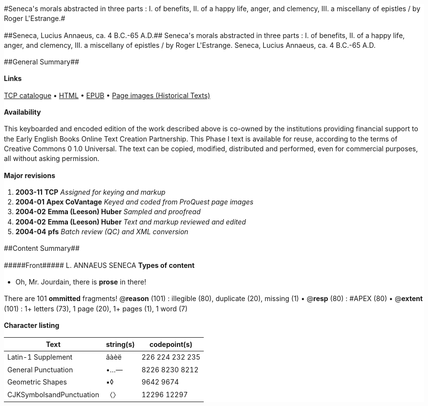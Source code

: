 #Seneca's morals abstracted in three parts : I. of benefits, II. of a happy life, anger, and clemency, III. a miscellany of epistles / by Roger L'Estrange.#

##Seneca, Lucius Annaeus, ca. 4 B.C.-65 A.D.##
Seneca's morals abstracted in three parts : I. of benefits, II. of a happy life, anger, and clemency, III. a miscellany of epistles / by Roger L'Estrange.
Seneca, Lucius Annaeus, ca. 4 B.C.-65 A.D.

##General Summary##

**Links**

[TCP catalogue](http://www.ota.ox.ac.uk/tcp/)  • 
[HTML](http://tei.it.ox.ac.uk/tcp/Texts-HTML/free/A59/A59183.html)  • 
[EPUB](http://tei.it.ox.ac.uk/tcp/Texts-EPUB/free/A59/A59183.epub) • 
[Page images (Historical Texts)](https://data.historicaltexts.jisc.ac.uk/view?pubId=eebo-12442153e&pageId=eebo-12442153e-62112-1)

**Availability**

This keyboarded and encoded edition of the
	       work described above is co-owned by the institutions
	       providing financial support to the Early English Books
	       Online Text Creation Partnership. This Phase I text is
	       available for reuse, according to the terms of Creative
	       Commons 0 1.0 Universal. The text can be copied,
	       modified, distributed and performed, even for
	       commercial purposes, all without asking permission.

**Major revisions**

1. __2003-11__ __TCP__ *Assigned for keying and markup*
1. __2004-01__ __Apex CoVantage__ *Keyed and coded from ProQuest page images*
1. __2004-02__ __Emma (Leeson) Huber__ *Sampled and proofread*
1. __2004-02__ __Emma (Leeson) Huber__ *Text and markup reviewed and edited*
1. __2004-04__ __pfs__ *Batch review (QC) and XML conversion*

##Content Summary##

#####Front#####
L. ANNAEUS SENECA
**Types of content**

  * Oh, Mr. Jourdain, there is **prose** in there!

There are 101 **ommitted** fragments! 
 @__reason__ (101) : illegible (80), duplicate (20), missing (1)  •  @__resp__ (80) : #APEX (80)  •  @__extent__ (101) : 1+ letters (73), 1 page (20), 1+ pages (1), 1 word (7)

**Character listing**


|Text|string(s)|codepoint(s)|
|---|---|---|
|Latin-1 Supplement|âàèë|226 224 232 235|
|General Punctuation|•…—|8226 8230 8212|
|Geometric Shapes|▪◊|9642 9674|
|CJKSymbolsandPunctuation|〈〉|12296 12297|
